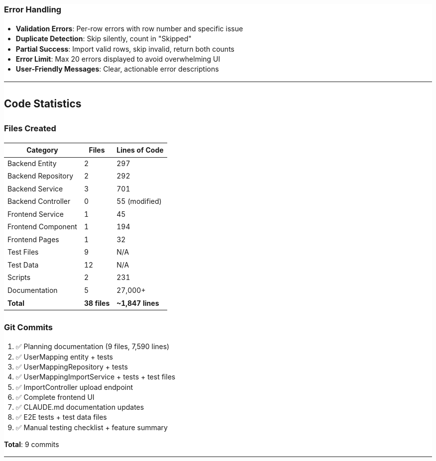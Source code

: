 ### Error Handling
- **Validation Errors**: Per-row errors with row number and specific issue
- **Duplicate Detection**: Skip silently, count in "Skipped"
- **Partial Success**: Import valid rows, skip invalid, return both counts
- **Error Limit**: Max 20 errors displayed to avoid overwhelming UI
- **User-Friendly Messages**: Clear, actionable error descriptions

---

## Code Statistics

### Files Created
| Category | Files | Lines of Code |
|----------|-------|---------------|
| Backend Entity | 2 | 297 |
| Backend Repository | 2 | 292 |
| Backend Service | 3 | 701 |
| Backend Controller | 0 | 55 (modified) |
| Frontend Service | 1 | 45 |
| Frontend Component | 1 | 194 |
| Frontend Pages | 1 | 32 |
| Test Files | 9 | N/A |
| Test Data | 12 | N/A |
| Scripts | 2 | 231 |
| Documentation | 5 | 27,000+ |
| **Total** | **38 files** | **~1,847 lines** |

### Git Commits
1. ✅ Planning documentation (9 files, 7,590 lines)
2. ✅ UserMapping entity + tests
3. ✅ UserMappingRepository + tests
4. ✅ UserMappingImportService + tests + test files
5. ✅ ImportController upload endpoint
6. ✅ Complete frontend UI
7. ✅ CLAUDE.md documentation updates
8. ✅ E2E tests + test data files
9. ✅ Manual testing checklist + feature summary

**Total**: 9 commits

---
